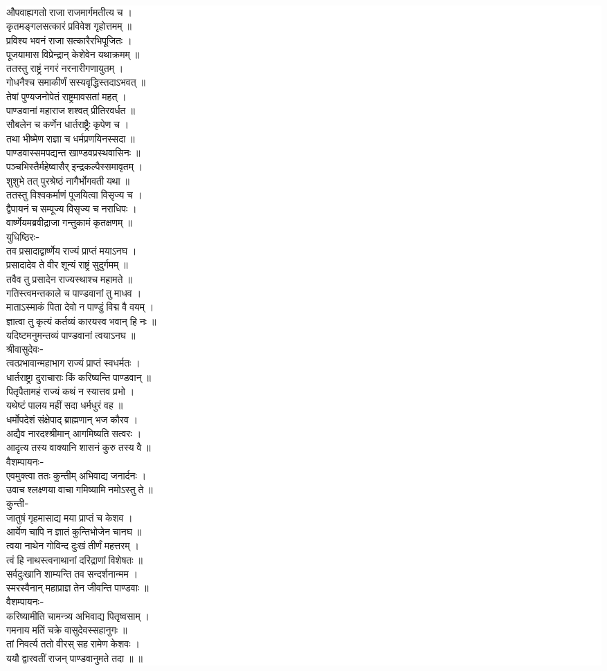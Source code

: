औपवाह्यगतो राजा राजमार्गमतीत्य च ।  
कृतमङ्गलसत्कारं प्रविवेश गृहोत्तमम् ॥  
प्रविश्य भवनं राजा सत्कारैरभिपूजितः ।  
पूजयामास विप्रेन्द्रान् केशेवेन यथाक्रमम्  ॥  
ततस्तु राष्ट्रं नगरं नरनारीगणायुतम् ।  
गोधनैश्च समाकीर्णं सस्यवृद्धिस्तदाऽभवत् ॥  
तेषां पुण्यजनोपेतं राष्ट्रमावसतां महत् ।  
पाण्डवानां महाराज शश्वत् प्रीतिरवर्धत ॥  
सौबलेन च कर्णेन धार्तराष्ट्रैः कृपेण च ।  
तथा भीष्मेण राज्ञा च धर्मप्रणयिनस्सदा ॥  
पाण्डवास्समपद्यन्त खाण्डवप्रस्थवासिनः ॥  
पञ्चभिस्तैर्महेष्वासैर् इन्द्रकल्पैस्समावृतम् ।  
शुशुभे तत् पुरश्रेष्ठं नागैर्भोगवती यथा ॥  
ततस्तु विश्वकर्माणं पूजयित्वा विसृज्य च ।  
द्वैपायनं च सम्पूज्य विसृज्य च नराधिपः ।  
वार्ष्णेयमब्रवीद्राजा गन्तुकामं कृतक्षणम् ॥  
युधिष्ठिरः-  
तव प्रसादाद्वार्ष्णेय राज्यं प्राप्तं मयाऽनघ ।  
प्रसादादेव ते वीर शून्यं राष्ट्रं सुदुर्गमम् ॥  
तवैव तु प्रसादेन राज्यस्थाश्च महामते ॥  
गतिस्त्वमन्तकाले च पाण्डवानां तु माधव ।  
माताऽस्माकं पिता देवो न पाण्डुं विद्म वै वयम् ।  
ज्ञात्वा तु कृत्यं कर्तव्यं कारयस्व भवान् हि नः ॥  
यदिष्टमनुमन्तव्यं पाण्डवानां त्वयाऽनघ ॥  
श्रीवासुदेवः-  
त्वत्प्रभावान्महाभाग राज्यं प्राप्तं स्वधर्मतः ।  
धार्तराष्ट्रा दुराचाराः किं करिष्यन्ति पाण्डवान् ॥  
पितृपैतामहं राज्यं कथं न स्यात्तव प्रभो ।  
यथेष्टं पालय महीं सदा धर्मधुरं वह ॥  
धर्मोपदेशं संक्षेपाद् ब्राह्मणान् भज कौरव ।  
अद्यैव नारदश्श्रीमान् आगमिष्यति सत्वरः ।  
आदृत्य तस्य वाक्यानि शासनं कुरु तस्य वै ॥  
वैशम्पायनः-  
एवमुक्त्वा ततः कुन्तीम् अभिवाद्य जनार्दनः ।  
उवाच श्लक्ष्णया वाचा गमिष्यामि नमोऽस्तु ते ॥  
कुन्ती-  
जातुषं गृहमासाद्य मया प्राप्तं च केशव ।  
आर्येण चापि न ज्ञातं कुन्तिभोजेन चानघ ॥  
त्वया नाथेन गोविन्द दुःखं तीर्णं महत्तरम् ।  
त्वं हि नाथस्त्वनाथानां दरिद्राणां विशेषतः ॥  
सर्वदुःखानि शाम्यन्ति तव सन्दर्शनान्मम ।  
स्मरस्वैनान् महाप्राज्ञ तेन जीवन्ति पाण्डवाः ॥  
वैशम्पायनः-  
करिष्यामीति चामन्त्र्य अभिवाद्य पितृष्वसाम् ।  
गमनाय मतिं चक्रे वासुदेवस्सहानुगः ॥  
तां निवर्त्य ततो वीरस् सह रामेण केशवः ।  
ययौ द्वारवतीं राजन् पाण्डवानुमते तदा ॥ ॥  
